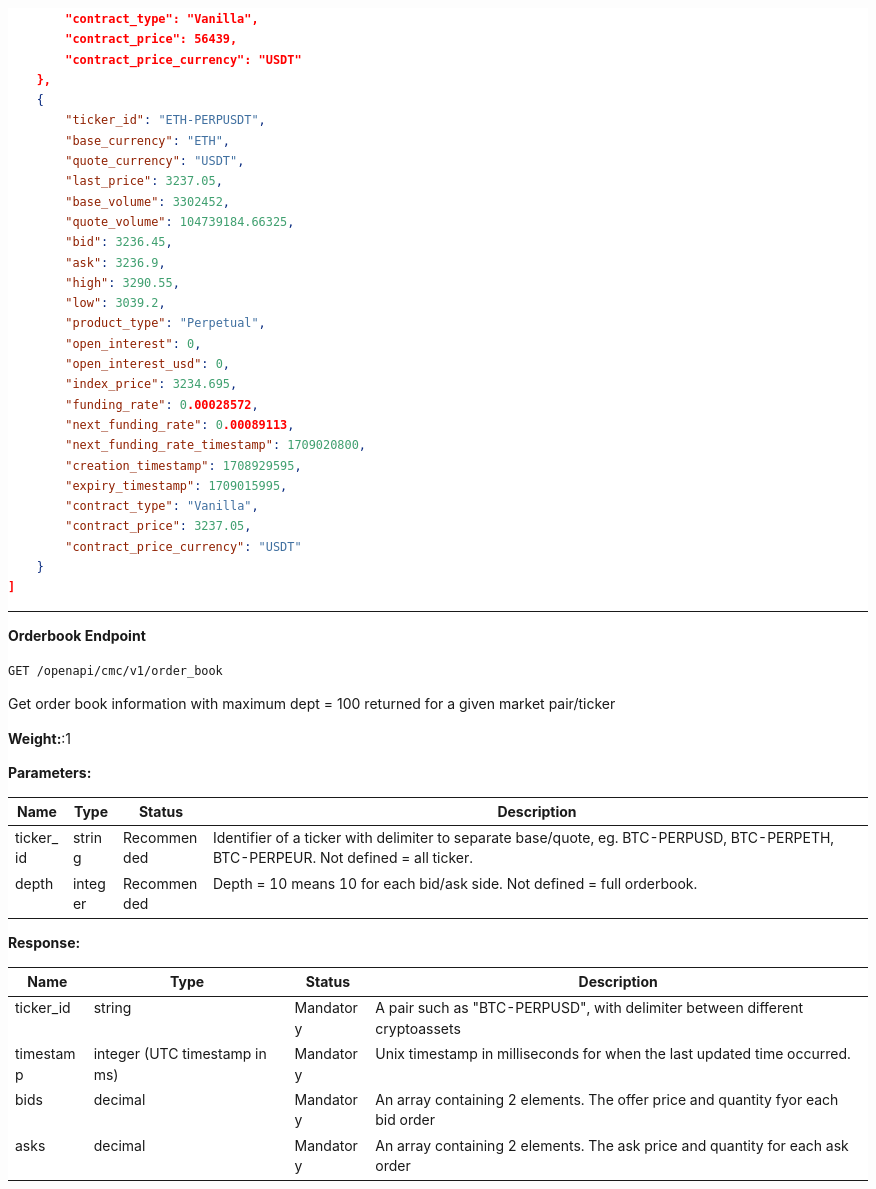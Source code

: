 ```json
        "contract_type": "Vanilla",
        "contract_price": 56439,
        "contract_price_currency": "USDT"
    },
    {
        "ticker_id": "ETH-PERPUSDT",
        "base_currency": "ETH",
        "quote_currency": "USDT",
        "last_price": 3237.05,
        "base_volume": 3302452,
        "quote_volume": 104739184.66325,
        "bid": 3236.45,
        "ask": 3236.9,
        "high": 3290.55,
        "low": 3039.2,
        "product_type": "Perpetual",
        "open_interest": 0,
        "open_interest_usd": 0,
        "index_price": 3234.695,
        "funding_rate": 0.00028572,
        "next_funding_rate": 0.00089113,
        "next_funding_rate_timestamp": 1709020800,
        "creation_timestamp": 1708929595,
        "expiry_timestamp": 1709015995,
        "contract_type": "Vanilla",
        "contract_price": 3237.05,
        "contract_price_currency": "USDT"
    }
]
```

---

**Orderbook Endpoint**

```shell
GET /openapi/cmc/v1/order_book
```

Get order book information with maximum dept = 100 returned for a given market pair/ticker

**Weight:**:1

**Parameters:**

| Name       | Type     | Status       | Description                                                                                                                        |
|------------|----------|--------------|------------------------------------------------------------------------------------------------------------------------------------|
| ticker_id  | string   | Recommended  | Identifier of a ticker with delimiter to separate base/quote, eg. BTC-PERPUSD, BTC-PERPETH, BTC-PERPEUR. Not defined = all ticker. |
| depth      | integer  | Recommended  | Depth = 10 means 10 for each bid/ask side. Not defined = full orderbook.                                                           |

**Response:**

| Name       | Type                           | Status    | Description                                                                      |
|------------|--------------------------------|-----------|----------------------------------------------------------------------------------|
| ticker_id  | string                         | Mandatory | A pair such as "BTC-PERPUSD", with delimiter between different cryptoassets      |
| timestamp  | integer (UTC timestamp in ms)  | Mandatory | Unix timestamp in milliseconds for when the last updated time occurred.          |
| bids       | decimal                        | Mandatory | An array containing 2 elements. The offer price and quantity fyor each bid order |
| asks       | decimal                        | Mandatory | An array containing 2 elements. The ask price and quantity for each ask order    |
